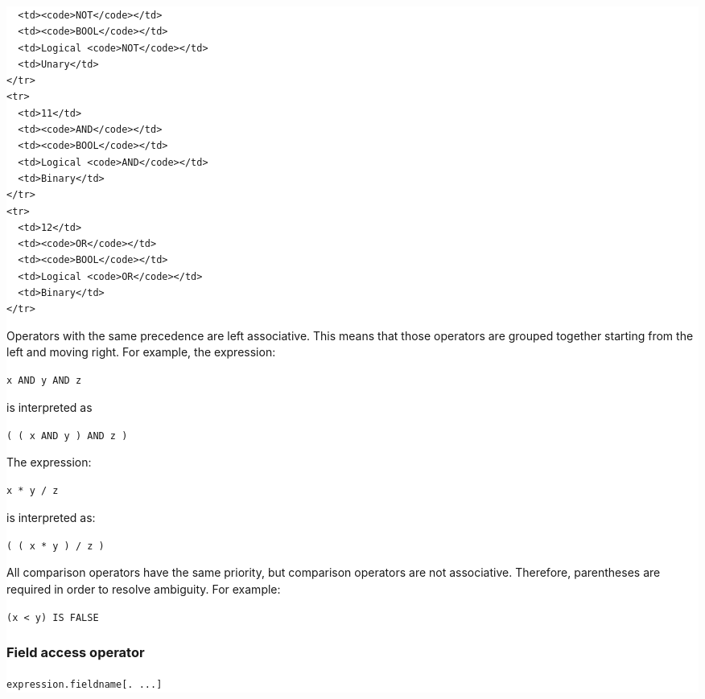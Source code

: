       <td><code>NOT</code></td>
      <td><code>BOOL</code></td>
      <td>Logical <code>NOT</code></td>
      <td>Unary</td>
    </tr>
    <tr>
      <td>11</td>
      <td><code>AND</code></td>
      <td><code>BOOL</code></td>
      <td>Logical <code>AND</code></td>
      <td>Binary</td>
    </tr>
    <tr>
      <td>12</td>
      <td><code>OR</code></td>
      <td><code>BOOL</code></td>
      <td>Logical <code>OR</code></td>
      <td>Binary</td>
    </tr>
  </tbody>
</table>

Operators with the same precedence are left associative. This means that those
operators are grouped together starting from the left and moving right. For
example, the expression:

`x AND y AND z`

is interpreted as

`( ( x AND y ) AND z )`

The expression:

```
x * y / z
```

is interpreted as:

```
( ( x * y ) / z )
```

All comparison operators have the same priority, but comparison operators are
not associative. Therefore, parentheses are required in order to resolve
ambiguity. For example:

`(x < y) IS FALSE`

### Field access operator 
<a id="field_access_operator"></a>

```
expression.fieldname[. ...]
```


[three-valued-logic]: https://en.wikipedia.org/wiki/Three-valued_logic
[semantic-rules-in]: #semantic_rules_in
[array-subscript-operator]: #array_subscript_operator
[field-access-operator]: #field_access_operator
[struct-subscript-operator]: #struct_subscript_operator
[like-operator]: #like_operator
[semantic-rules-quant-like]: #semantic_rules_quant_like
[reg-expressions-quant-like]: #reg_expressions_quant_like
[operators-link-to-filtering-arrays]: https://github.com/google/zetasql/blob/master/docs/arrays.md#filtering_arrays
[operators-link-to-data-types]: https://github.com/google/zetasql/blob/master/docs/data-types.md
[data-type-comparable]: https://github.com/google/zetasql/blob/master/docs/data-types.md#comparable_data_types
[operators-link-to-struct-type]: https://github.com/google/zetasql/blob/master/docs/data-types.md#struct_type
[operators-link-to-from-clause]: https://github.com/google/zetasql/blob/master/docs/query-syntax.md#from_clause
[operators-link-to-unnest]: https://github.com/google/zetasql/blob/master/docs/query-syntax.md#unnest_operator
[default-und]: https://github.com/unicode-org/cldr/blob/main/common/collation/root.xml
[ignorable-chars]: https://www.unicode.org/charts/collation/chart_Ignored.html
[protocol-buffers]: https://github.com/google/zetasql/blob/master/docs/protocol-buffers.md
[operators-distinct]: https://github.com/google/zetasql/blob/master/docs/query-syntax.md#select_distinct
[operators-group-by]: https://github.com/google/zetasql/blob/master/docs/query-syntax.md#group_by_clause
[operators-subqueries]: https://github.com/google/zetasql/blob/master/docs/subqueries.md#about_subqueries
[exists-subqueries]: https://github.com/google/zetasql/blob/master/docs/subqueries.md#exists_subquery_concepts
[operators-link-to-struct-type]: https://github.com/google/zetasql/blob/master/docs/data-types.md#struct_type
[operators-link-to-math-functions]: https://github.com/google/zetasql/blob/master/docs/mathematical_functions.md
[operators-link-to-array-safeoffset]: https://github.com/google/zetasql/blob/master/docs/array_functions.md#safe-offset-and-safe-ordinal
[flatten-operation]: https://github.com/google/zetasql/blob/master/docs/array_functions.md#flatten
[json-functions]: https://github.com/google/zetasql/blob/master/docs/json_functions.md
[collation]: https://github.com/google/zetasql/blob/master/docs/collation-concepts.md#collate_funcs
[grapheme-cluster]: https://www.unicode.org/reports/tr29/#Grapheme_Cluster_Boundaries
[proto-map]: https://developers.google.com/protocol-buffers/docs/proto3#maps
